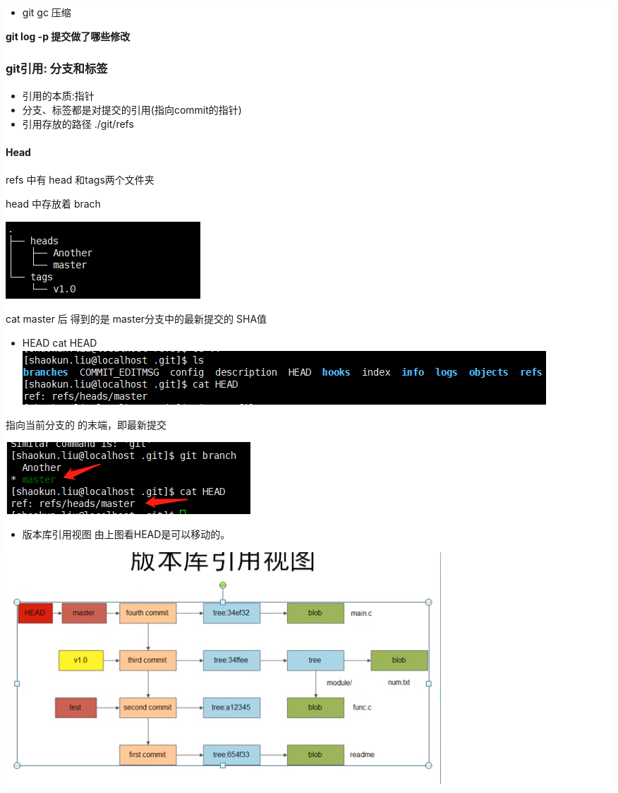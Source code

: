 - git gc 压缩

**git log -p 提交做了哪些修改**

### git引用: 分支和标签
- 引用的本质:指针
- 分支、标签都是对提交的引用(指向commit的指针)
- 引用存放的路径 ./git/refs

#### Head

refs 中有 head 和tags两个文件夹

head 中存放着 brach

![error](./16.png)

cat master 后 得到的是 master分支中的最新提交的 SHA值

- HEAD cat HEAD 
![error](./17.png)

指向当前分支的 的末端，即最新提交

![error](./18.png)

- 版本库引用视图
由上图看HEAD是可以移动的。

![error](./19.png)
